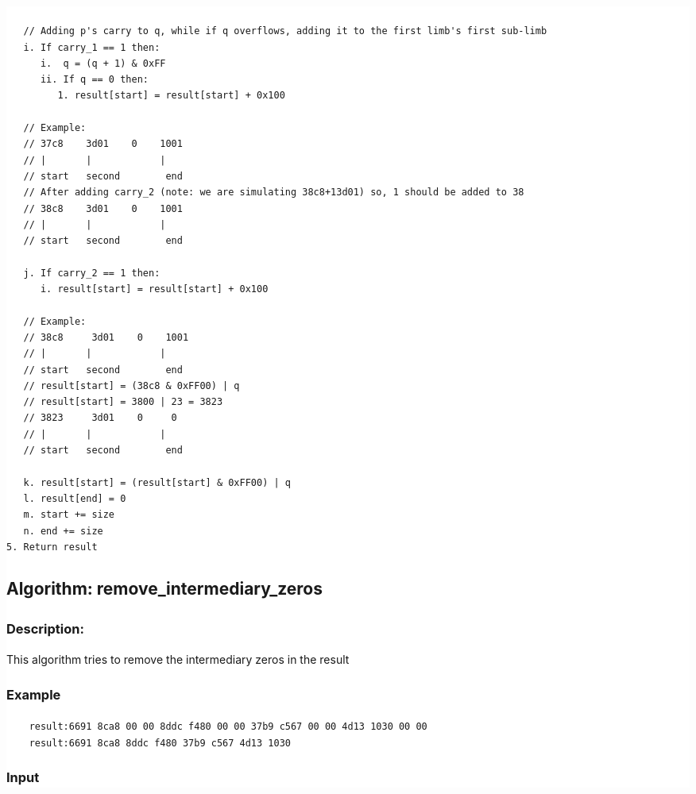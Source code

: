 ```pseudo

   // Adding p's carry to q, while if q overflows, adding it to the first limb's first sub-limb
   i. If carry_1 == 1 then:
      i.  q = (q + 1) & 0xFF
      ii. If q == 0 then:
         1. result[start] = result[start] + 0x100

   // Example:
   // 37c8    3d01    0    1001
   // |       |            |
   // start   second        end
   // After adding carry_2 (note: we are simulating 38c8+13d01) so, 1 should be added to 38
   // 38c8    3d01    0    1001
   // |       |            |
   // start   second        end

   j. If carry_2 == 1 then:
      i. result[start] = result[start] + 0x100

   // Example:
   // 38c8     3d01    0    1001
   // |       |            |
   // start   second        end
   // result[start] = (38c8 & 0xFF00) | q
   // result[start] = 3800 | 23 = 3823
   // 3823     3d01    0     0
   // |       |            |
   // start   second        end

   k. result[start] = (result[start] & 0xFF00) | q
   l. result[end] = 0
   m. start += size
   n. end += size
5. Return result
```

## Algorithm: remove_intermediary_zeros

### Description: 

This algorithm tries to remove the intermediary zeros in the result

### Example

```text
    result:6691 8ca8 00 00 8ddc f480 00 00 37b9 c567 00 00 4d13 1030 00 00 
    result:6691 8ca8 8ddc f480 37b9 c567 4d13 1030
```

### Input
